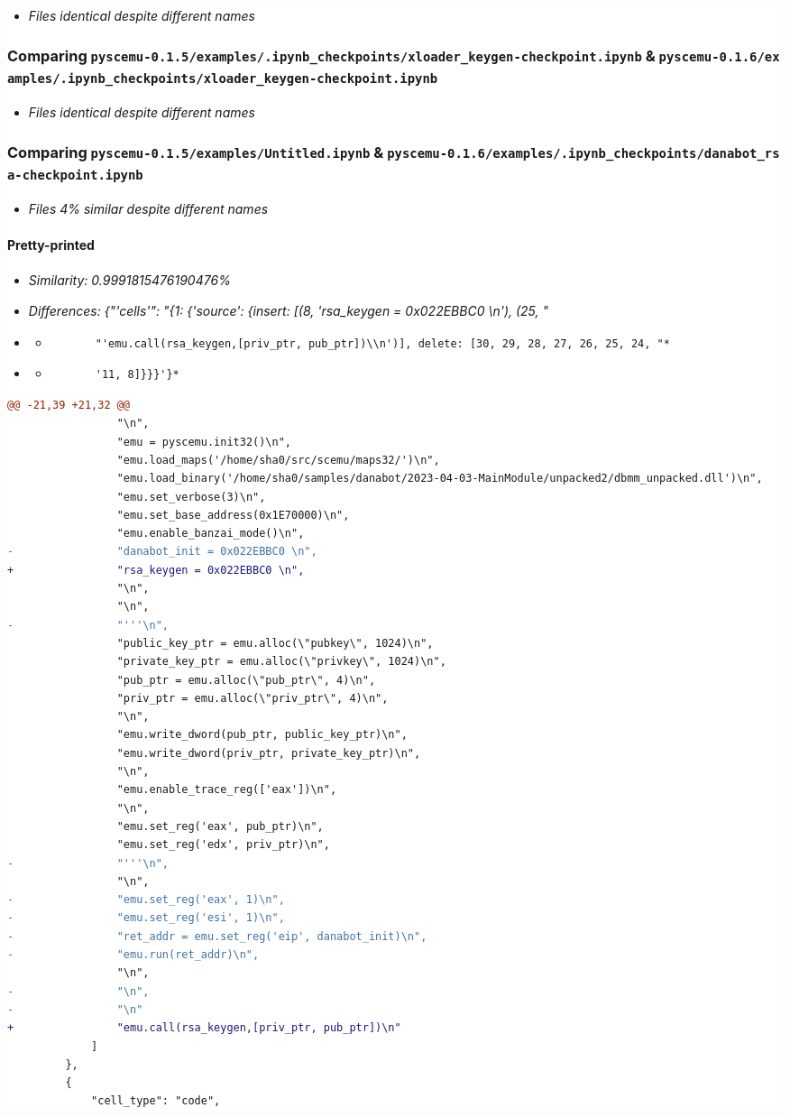  * *Files identical despite different names*

### Comparing `pyscemu-0.1.5/examples/.ipynb_checkpoints/xloader_keygen-checkpoint.ipynb` & `pyscemu-0.1.6/examples/.ipynb_checkpoints/xloader_keygen-checkpoint.ipynb`

 * *Files identical despite different names*

### Comparing `pyscemu-0.1.5/examples/Untitled.ipynb` & `pyscemu-0.1.6/examples/.ipynb_checkpoints/danabot_rsa-checkpoint.ipynb`

 * *Files 4% similar despite different names*

#### Pretty-printed

 * *Similarity: 0.9991815476190476%*

 * *Differences: {"'cells'": "{1: {'source': {insert: [(8, 'rsa_keygen = 0x022EBBC0 \\n'), (25, "*

 * *            "'emu.call(rsa_keygen,[priv_ptr, pub_ptr])\\n')], delete: [30, 29, 28, 27, 26, 25, 24, "*

 * *            '11, 8]}}}'}*

```diff
@@ -21,39 +21,32 @@
                 "\n",
                 "emu = pyscemu.init32()\n",
                 "emu.load_maps('/home/sha0/src/scemu/maps32/')\n",
                 "emu.load_binary('/home/sha0/samples/danabot/2023-04-03-MainModule/unpacked2/dbmm_unpacked.dll')\n",
                 "emu.set_verbose(3)\n",
                 "emu.set_base_address(0x1E70000)\n",
                 "emu.enable_banzai_mode()\n",
-                "danabot_init = 0x022EBBC0 \n",
+                "rsa_keygen = 0x022EBBC0 \n",
                 "\n",
                 "\n",
-                "'''\n",
                 "public_key_ptr = emu.alloc(\"pubkey\", 1024)\n",
                 "private_key_ptr = emu.alloc(\"privkey\", 1024)\n",
                 "pub_ptr = emu.alloc(\"pub_ptr\", 4)\n",
                 "priv_ptr = emu.alloc(\"priv_ptr\", 4)\n",
                 "\n",
                 "emu.write_dword(pub_ptr, public_key_ptr)\n",
                 "emu.write_dword(priv_ptr, private_key_ptr)\n",
                 "\n",
                 "emu.enable_trace_reg(['eax'])\n",
                 "\n",
                 "emu.set_reg('eax', pub_ptr)\n",
                 "emu.set_reg('edx', priv_ptr)\n",
-                "'''\n",
                 "\n",
-                "emu.set_reg('eax', 1)\n",
-                "emu.set_reg('esi', 1)\n",
-                "ret_addr = emu.set_reg('eip', danabot_init)\n",
-                "emu.run(ret_addr)\n",
                 "\n",
-                "\n",
-                "\n"
+                "emu.call(rsa_keygen,[priv_ptr, pub_ptr])\n"
             ]
         },
         {
             "cell_type": "code",
```